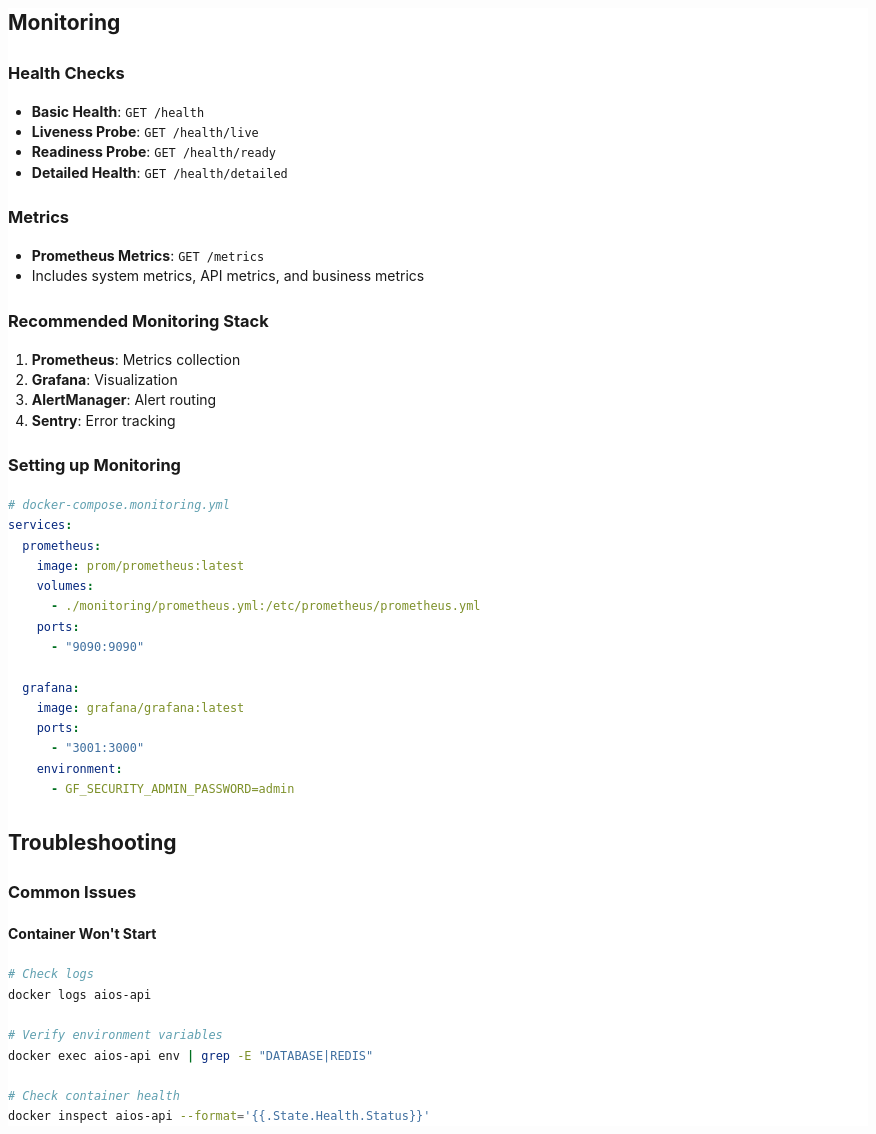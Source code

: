## Monitoring

### Health Checks
- **Basic Health**: `GET /health`
- **Liveness Probe**: `GET /health/live`
- **Readiness Probe**: `GET /health/ready`
- **Detailed Health**: `GET /health/detailed`

### Metrics
- **Prometheus Metrics**: `GET /metrics`
- Includes system metrics, API metrics, and business metrics

### Recommended Monitoring Stack
1. **Prometheus**: Metrics collection
2. **Grafana**: Visualization
3. **AlertManager**: Alert routing
4. **Sentry**: Error tracking

### Setting up Monitoring
```yaml
# docker-compose.monitoring.yml
services:
  prometheus:
    image: prom/prometheus:latest
    volumes:
      - ./monitoring/prometheus.yml:/etc/prometheus/prometheus.yml
    ports:
      - "9090:9090"

  grafana:
    image: grafana/grafana:latest
    ports:
      - "3001:3000"
    environment:
      - GF_SECURITY_ADMIN_PASSWORD=admin
```

## Troubleshooting

### Common Issues

#### Container Won't Start
```bash
# Check logs
docker logs aios-api

# Verify environment variables
docker exec aios-api env | grep -E "DATABASE|REDIS"

# Check container health
docker inspect aios-api --format='{{.State.Health.Status}}'
```

